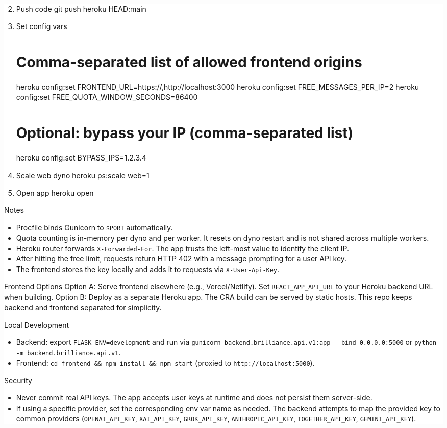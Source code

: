 2) Push code
   git push heroku HEAD:main

3) Set config vars
   # Comma-separated list of allowed frontend origins
   heroku config:set FRONTEND_URL=https://<your-frontend-domain>,http://localhost:3000
   heroku config:set FREE_MESSAGES_PER_IP=2
   heroku config:set FREE_QUOTA_WINDOW_SECONDS=86400
   # Optional: bypass your IP (comma-separated list)
   heroku config:set BYPASS_IPS=1.2.3.4

4) Scale web dyno
   heroku ps:scale web=1

5) Open app
   heroku open

Notes
- Procfile binds Gunicorn to `$PORT` automatically.
- Quota counting is in-memory per dyno and per worker. It resets on dyno restart and is not shared across multiple workers.
- Heroku router forwards `X-Forwarded-For`. The app trusts the left-most value to identify the client IP.
- After hitting the free limit, requests return HTTP 402 with a message prompting for a user API key.
- The frontend stores the key locally and adds it to requests via `X-User-Api-Key`.

Frontend Options
Option A: Serve frontend elsewhere (e.g., Vercel/Netlify). Set `REACT_APP_API_URL` to your Heroku backend URL when building.
Option B: Deploy as a separate Heroku app. The CRA build can be served by static hosts. This repo keeps backend and frontend separated for simplicity.

Local Development
- Backend: export `FLASK_ENV=development` and run via `gunicorn backend.brilliance.api.v1:app --bind 0.0.0.0:5000` or `python -m backend.brilliance.api.v1`.
- Frontend: `cd frontend && npm install && npm start` (proxied to `http://localhost:5000`).

Security
- Never commit real API keys. The app accepts user keys at runtime and does not persist them server-side.
- If using a specific provider, set the corresponding env var name as needed. The backend attempts to map the provided key to common providers (`OPENAI_API_KEY`, `XAI_API_KEY`, `GROK_API_KEY`, `ANTHROPIC_API_KEY`, `TOGETHER_API_KEY`, `GEMINI_API_KEY`).
